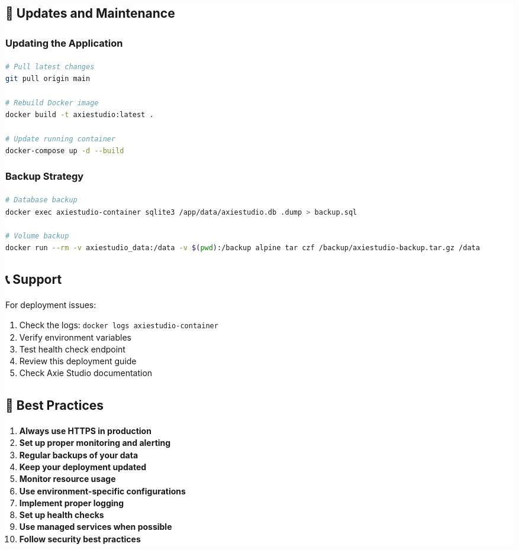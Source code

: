 ## 🔄 Updates and Maintenance

### Updating the Application
```bash
# Pull latest changes
git pull origin main

# Rebuild Docker image
docker build -t axiestudio:latest .

# Update running container
docker-compose up -d --build
```

### Backup Strategy
```bash
# Database backup
docker exec axiestudio-container sqlite3 /app/data/axiestudio.db .dump > backup.sql

# Volume backup
docker run --rm -v axiestudio_data:/data -v $(pwd):/backup alpine tar czf /backup/axiestudio-backup.tar.gz /data
```

## 📞 Support

For deployment issues:
1. Check the logs: `docker logs axiestudio-container`
2. Verify environment variables
3. Test health check endpoint
4. Review this deployment guide
5. Check Axie Studio documentation

## 🎯 Best Practices

1. **Always use HTTPS in production**
2. **Set up proper monitoring and alerting**
3. **Regular backups of your data**
4. **Keep your deployment updated**
5. **Monitor resource usage**
6. **Use environment-specific configurations**
7. **Implement proper logging**
8. **Set up health checks**
9. **Use managed services when possible**
10. **Follow security best practices** 